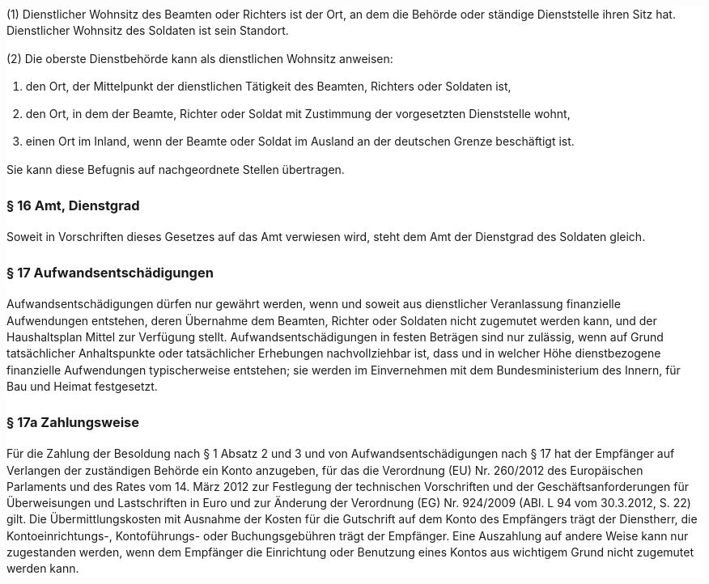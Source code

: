 (1) Dienstlicher Wohnsitz des Beamten oder Richters ist der Ort, an
dem die Behörde oder ständige Dienststelle ihren Sitz hat.
Dienstlicher Wohnsitz des Soldaten ist sein Standort.

(2) Die oberste Dienstbehörde kann als dienstlichen Wohnsitz anweisen:

1.  den Ort, der Mittelpunkt der dienstlichen Tätigkeit des Beamten,
    Richters oder Soldaten ist,


2.  den Ort, in dem der Beamte, Richter oder Soldat mit Zustimmung der
    vorgesetzten Dienststelle wohnt,


3.  einen Ort im Inland, wenn der Beamte oder Soldat im Ausland an der
    deutschen Grenze beschäftigt ist.



Sie kann diese Befugnis auf nachgeordnete Stellen übertragen.


### § 16 Amt, Dienstgrad

Soweit in Vorschriften dieses Gesetzes auf das Amt verwiesen wird,
steht dem Amt der Dienstgrad des Soldaten gleich.


### § 17 Aufwandsentschädigungen

Aufwandsentschädigungen dürfen nur gewährt werden, wenn und soweit aus
dienstlicher Veranlassung finanzielle Aufwendungen entstehen, deren
Übernahme dem Beamten, Richter oder Soldaten nicht zugemutet werden
kann, und der Haushaltsplan Mittel zur Verfügung stellt.
Aufwandsentschädigungen in festen Beträgen sind nur zulässig, wenn auf
Grund tatsächlicher Anhaltspunkte oder tatsächlicher Erhebungen
nachvollziehbar ist, dass und in welcher Höhe dienstbezogene
finanzielle Aufwendungen typischerweise entstehen; sie werden im
Einvernehmen mit dem Bundesministerium des Innern, für Bau und Heimat
festgesetzt.


### § 17a Zahlungsweise

Für die Zahlung der Besoldung nach § 1 Absatz 2 und 3 und von
Aufwandsentschädigungen nach § 17 hat der Empfänger auf Verlangen der
zuständigen Behörde ein Konto anzugeben, für das die Verordnung (EU)
Nr. 260/2012 des Europäischen Parlaments und des Rates vom 14. März
2012 zur Festlegung der technischen Vorschriften und der
Geschäftsanforderungen für Überweisungen und Lastschriften in Euro und
zur Änderung der Verordnung (EG) Nr. 924/2009 (ABl. L 94 vom
30\.3.2012, S. 22) gilt. Die Übermittlungskosten mit Ausnahme der
Kosten für die Gutschrift auf dem Konto des Empfängers trägt der
Dienstherr, die Kontoeinrichtungs-, Kontoführungs- oder
Buchungsgebühren trägt der Empfänger. Eine Auszahlung auf andere Weise
kann nur zugestanden werden, wenn dem Empfänger die Einrichtung oder
Benutzung eines Kontos aus wichtigem Grund nicht zugemutet werden
kann.
